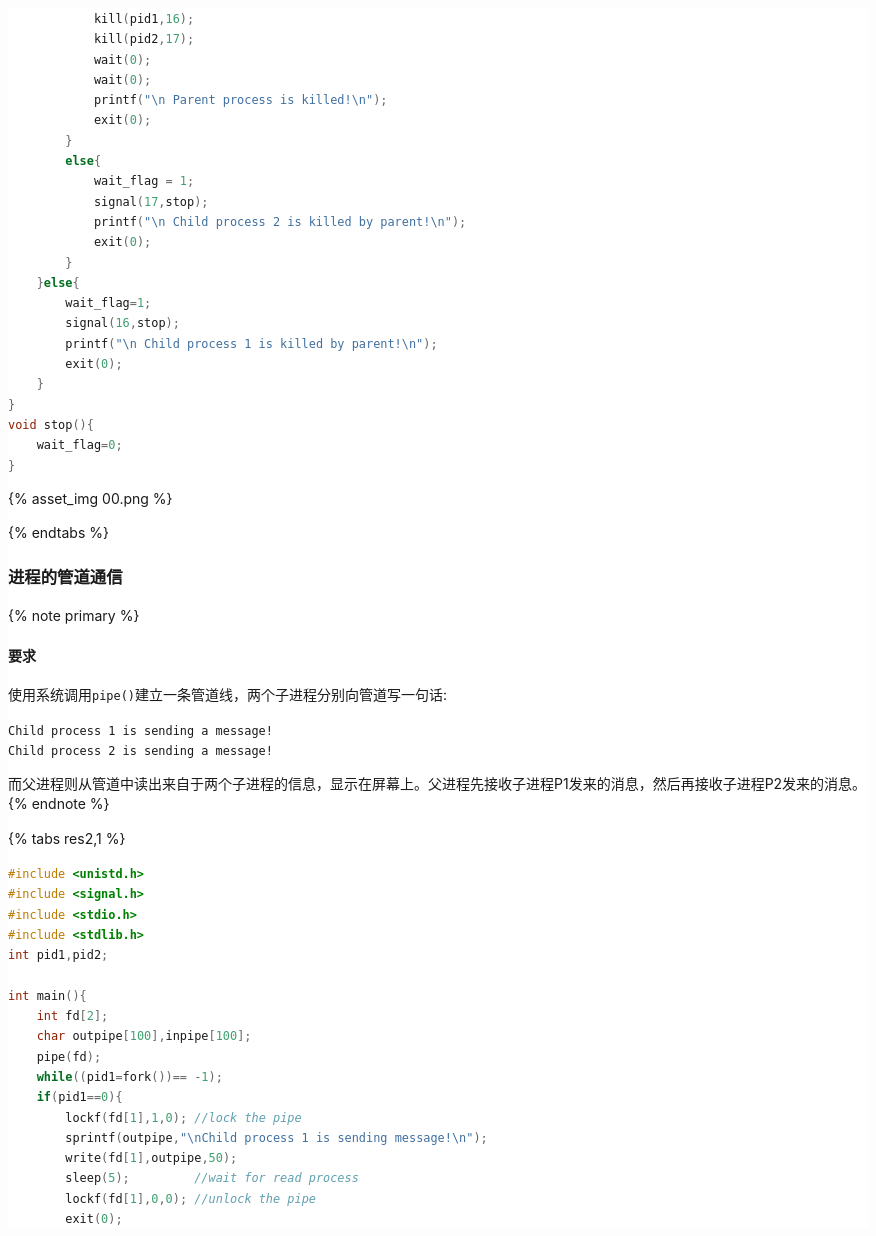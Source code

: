 ```c process.c
			kill(pid1,16);
			kill(pid2,17);
			wait(0);
			wait(0);
			printf("\n Parent process is killed!\n");
			exit(0);
		}
		else{
			wait_flag = 1;
			signal(17,stop);
			printf("\n Child process 2 is killed by parent!\n");
			exit(0);
		}
	}else{
		wait_flag=1;
		signal(16,stop);
		printf("\n Child process 1 is killed by parent!\n");
		exit(0);
	}
}
void stop(){
	wait_flag=0;
}
```



{% asset_img 00.png %}

{% endtabs %}

### 进程的管道通信

{% note primary %}

#### 要求

使用系统调用`pipe()`建立一条管道线，两个子进程分别向管道写一句话:

```text
Child process 1 is sending a message!
Child process 2 is sending a message!
```

而父进程则从管道中读出来自于两个子进程的信息，显示在屏幕上。父进程先接收子进程P1发来的消息，然后再接收子进程P2发来的消息。 {% endnote %}

{% tabs res2,1 %}


```c pipe.c
#include <unistd.h>
#include <signal.h>
#include <stdio.h>
#include <stdlib.h>
int pid1,pid2;

int main(){
	int fd[2];
	char outpipe[100],inpipe[100];
	pipe(fd);
	while((pid1=fork())== -1);
	if(pid1==0){
		lockf(fd[1],1,0); //lock the pipe
		sprintf(outpipe,"\nChild process 1 is sending message!\n");
		write(fd[1],outpipe,50);
		sleep(5);         //wait for read process
		lockf(fd[1],0,0); //unlock the pipe
		exit(0);
```